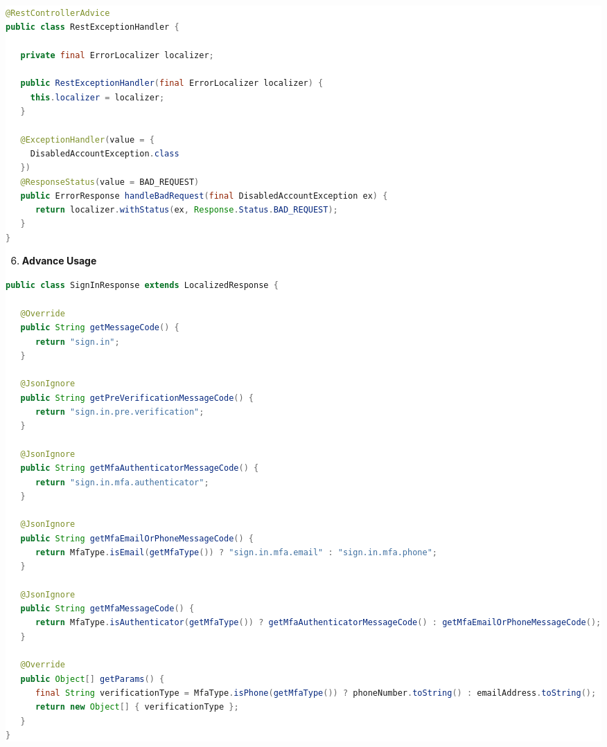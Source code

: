 ```java 
@RestControllerAdvice
public class RestExceptionHandler {

   private final ErrorLocalizer localizer;
   
   public RestExceptionHandler(final ErrorLocalizer localizer) {
     this.localizer = localizer;
   }

   @ExceptionHandler(value = {
     DisabledAccountException.class
   })
   @ResponseStatus(value = BAD_REQUEST)
   public ErrorResponse handleBadRequest(final DisabledAccountException ex) {
      return localizer.withStatus(ex, Response.Status.BAD_REQUEST);
   }
}
```


6. **Advance Usage**


```java
public class SignInResponse extends LocalizedResponse {
  
   @Override
   public String getMessageCode() {
      return "sign.in";
   }

   @JsonIgnore
   public String getPreVerificationMessageCode() {
      return "sign.in.pre.verification";
   }

   @JsonIgnore
   public String getMfaAuthenticatorMessageCode() {
      return "sign.in.mfa.authenticator";
   }

   @JsonIgnore
   public String getMfaEmailOrPhoneMessageCode() {
      return MfaType.isEmail(getMfaType()) ? "sign.in.mfa.email" : "sign.in.mfa.phone";
   }

   @JsonIgnore
   public String getMfaMessageCode() {
      return MfaType.isAuthenticator(getMfaType()) ? getMfaAuthenticatorMessageCode() : getMfaEmailOrPhoneMessageCode();
   }

   @Override
   public Object[] getParams() {
      final String verificationType = MfaType.isPhone(getMfaType()) ? phoneNumber.toString() : emailAddress.toString();
      return new Object[] { verificationType };
   }
}
```
